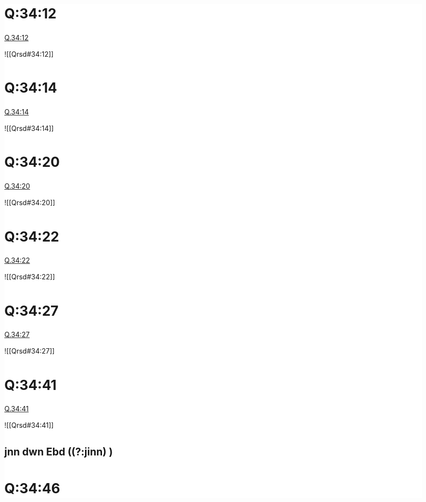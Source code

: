 

# Q:34:12

[Q.34:12](https://quran.com/34:12/tafsirs/ar-tafsir-al-tabari)

![[Qrsd#34:12]]



# Q:34:14

[Q.34:14](https://quran.com/34:14/tafsirs/ar-tafsir-al-tabari)

![[Qrsd#34:14]]



# Q:34:20

[Q.34:20](https://quran.com/34:20/tafsirs/ar-tafsir-al-tabari)

![[Qrsd#34:20]]



# Q:34:22

[Q.34:22](https://quran.com/34:22/tafsirs/ar-tafsir-al-tabari)

![[Qrsd#34:22]]



# Q:34:27

[Q.34:27](https://quran.com/34:27/tafsirs/ar-tafsir-al-tabari)

![[Qrsd#34:27]]



# Q:34:41

[Q.34:41](https://quran.com/34:41/tafsirs/ar-tafsir-al-tabari)

![[Qrsd#34:41]]

## jnn dwn Ebd ((?:jinn)  )

# Q:34:46
